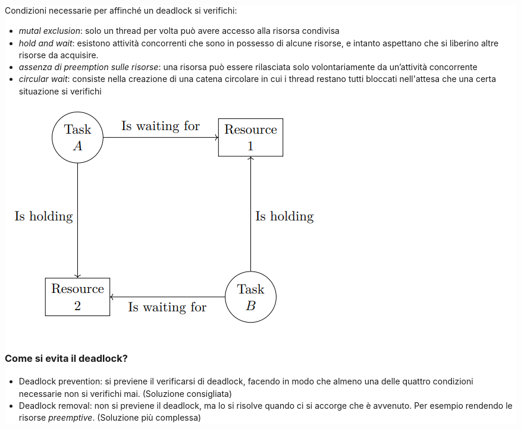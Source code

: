 Condizioni necessarie per affinché un deadlock si verifichi:
- _mutal exclusion_: solo un thread per volta può avere accesso alla risorsa condivisa
- _hold and wait_: esistono attività concorrenti che sono in possesso di alcune risorse, e intanto aspettano che si liberino altre risorse da acquisire.
- _assenza di preemption sulle risorse_: una risorsa può essere rilasciata solo volontariamente da un’attività concorrente
- _circular wait_: consiste nella creazione di una catena circolare in cui i thread restano tutti bloccati nell'attesa che una certa situazione si verifichi

![Deadlock](/assets/programmazione_concorrente_e_distribuita/deadlock.png)

### Come si evita il deadlock?
- Deadlock prevention: si previene il verificarsi di deadlock, facendo in modo che almeno una delle quattro condizioni necessarie non si verifichi mai. (Soluzione consigliata)
- Deadlock removal: non si previene il deadlock, ma lo si risolve quando ci si accorge che è avvenuto. Per esempio rendendo le risorse _preemptive_. (Soluzione più complessa)

